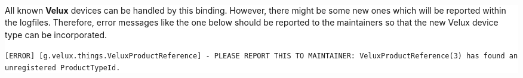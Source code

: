 All known <B>Velux</B> devices can be handled by this binding.
However, there might be some new ones which will be reported within the logfiles.
Therefore, error messages like the one below should be reported to the maintainers so that the new Velux device type can be incorporated.

```
[ERROR] [g.velux.things.VeluxProductReference] - PLEASE REPORT THIS TO MAINTAINER: VeluxProductReference(3) has found an unregistered ProductTypeId.
```
